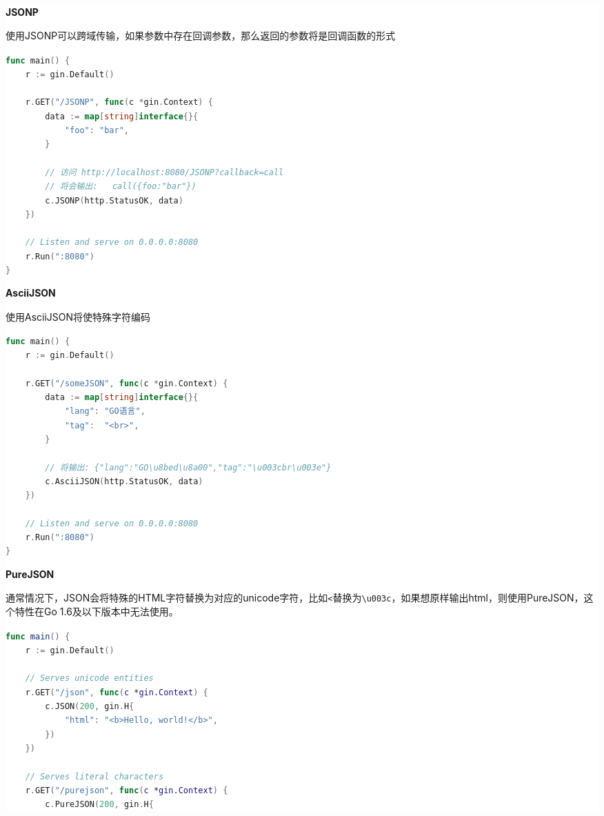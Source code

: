**JSONP**

使用JSONP可以跨域传输，如果参数中存在回调参数，那么返回的参数将是回调函数的形式



```go
func main() {
    r := gin.Default()

    r.GET("/JSONP", func(c *gin.Context) {
        data := map[string]interface{}{
            "foo": "bar",
        }
        
        // 访问 http://localhost:8080/JSONP?callback=call
        // 将会输出:   call({foo:"bar"})
        c.JSONP(http.StatusOK, data)
    })

    // Listen and serve on 0.0.0.0:8080
    r.Run(":8080")
}
```

**AsciiJSON**

使用AsciiJSON将使特殊字符编码



```go
func main() {
    r := gin.Default()

    r.GET("/someJSON", func(c *gin.Context) {
        data := map[string]interface{}{
            "lang": "GO语言",
            "tag":  "<br>",
        }

        // 将输出: {"lang":"GO\u8bed\u8a00","tag":"\u003cbr\u003e"}
        c.AsciiJSON(http.StatusOK, data)
    })

    // Listen and serve on 0.0.0.0:8080
    r.Run(":8080")
}
```

**PureJSON**

通常情况下，JSON会将特殊的HTML字符替换为对应的unicode字符，比如`<`替换为`\u003c`，如果想原样输出html，则使用PureJSON，这个特性在Go 1.6及以下版本中无法使用。



```swift
func main() {
    r := gin.Default()
    
    // Serves unicode entities
    r.GET("/json", func(c *gin.Context) {
        c.JSON(200, gin.H{
            "html": "<b>Hello, world!</b>",
        })
    })
    
    // Serves literal characters
    r.GET("/purejson", func(c *gin.Context) {
        c.PureJSON(200, gin.H{
```